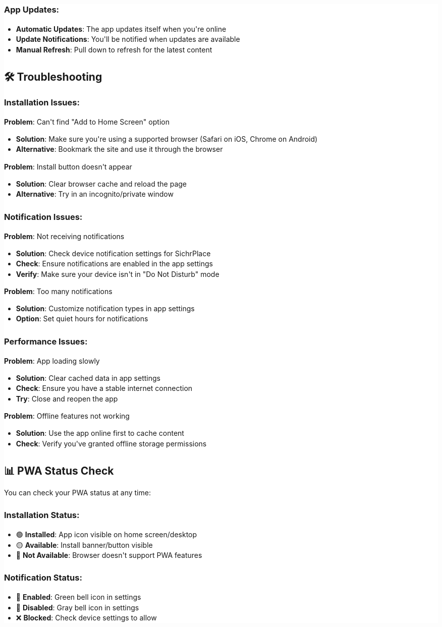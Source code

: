 ### App Updates:
- **Automatic Updates**: The app updates itself when you're online
- **Update Notifications**: You'll be notified when updates are available
- **Manual Refresh**: Pull down to refresh for the latest content

## 🛠️ Troubleshooting

### Installation Issues:

**Problem**: Can't find "Add to Home Screen" option
- **Solution**: Make sure you're using a supported browser (Safari on iOS, Chrome on Android)
- **Alternative**: Bookmark the site and use it through the browser

**Problem**: Install button doesn't appear
- **Solution**: Clear browser cache and reload the page
- **Alternative**: Try in an incognito/private window

### Notification Issues:

**Problem**: Not receiving notifications
- **Solution**: Check device notification settings for SichrPlace
- **Check**: Ensure notifications are enabled in the app settings
- **Verify**: Make sure your device isn't in "Do Not Disturb" mode

**Problem**: Too many notifications
- **Solution**: Customize notification types in app settings
- **Option**: Set quiet hours for notifications

### Performance Issues:

**Problem**: App loading slowly
- **Solution**: Clear cached data in app settings
- **Check**: Ensure you have a stable internet connection
- **Try**: Close and reopen the app

**Problem**: Offline features not working
- **Solution**: Use the app online first to cache content
- **Check**: Verify you've granted offline storage permissions

## 📊 PWA Status Check

You can check your PWA status at any time:

### Installation Status:
- 🟢 **Installed**: App icon visible on home screen/desktop
- 🟡 **Available**: Install banner/button visible
- 🔴 **Not Available**: Browser doesn't support PWA features

### Notification Status:
- 🔔 **Enabled**: Green bell icon in settings
- 🔕 **Disabled**: Gray bell icon in settings
- ❌ **Blocked**: Check device settings to allow
